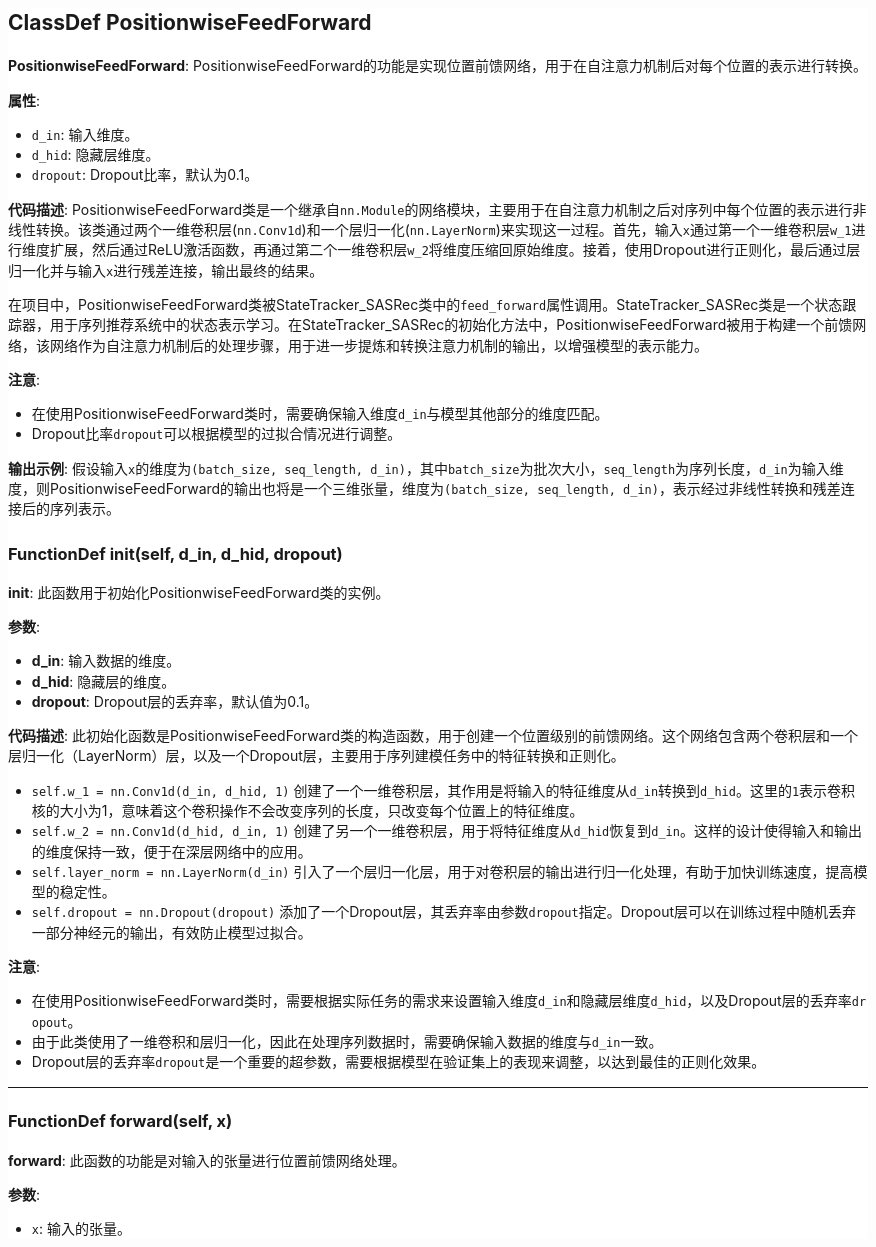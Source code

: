 ## ClassDef PositionwiseFeedForward
**PositionwiseFeedForward**: PositionwiseFeedForward的功能是实现位置前馈网络，用于在自注意力机制后对每个位置的表示进行转换。

**属性**:
- `d_in`: 输入维度。
- `d_hid`: 隐藏层维度。
- `dropout`: Dropout比率，默认为0.1。

**代码描述**:
PositionwiseFeedForward类是一个继承自`nn.Module`的网络模块，主要用于在自注意力机制之后对序列中每个位置的表示进行非线性转换。该类通过两个一维卷积层(`nn.Conv1d`)和一个层归一化(`nn.LayerNorm`)来实现这一过程。首先，输入`x`通过第一个一维卷积层`w_1`进行维度扩展，然后通过ReLU激活函数，再通过第二个一维卷积层`w_2`将维度压缩回原始维度。接着，使用Dropout进行正则化，最后通过层归一化并与输入`x`进行残差连接，输出最终的结果。

在项目中，PositionwiseFeedForward类被StateTracker_SASRec类中的`feed_forward`属性调用。StateTracker_SASRec类是一个状态跟踪器，用于序列推荐系统中的状态表示学习。在StateTracker_SASRec的初始化方法中，PositionwiseFeedForward被用于构建一个前馈网络，该网络作为自注意力机制后的处理步骤，用于进一步提炼和转换注意力机制的输出，以增强模型的表示能力。

**注意**:
- 在使用PositionwiseFeedForward类时，需要确保输入维度`d_in`与模型其他部分的维度匹配。
- Dropout比率`dropout`可以根据模型的过拟合情况进行调整。

**输出示例**:
假设输入`x`的维度为`(batch_size, seq_length, d_in)`，其中`batch_size`为批次大小，`seq_length`为序列长度，`d_in`为输入维度，则PositionwiseFeedForward的输出也将是一个三维张量，维度为`(batch_size, seq_length, d_in)`，表示经过非线性转换和残差连接后的序列表示。
### FunctionDef __init__(self, d_in, d_hid, dropout)
**__init__**: 此函数用于初始化PositionwiseFeedForward类的实例。

**参数**:
- **d_in**: 输入数据的维度。
- **d_hid**: 隐藏层的维度。
- **dropout**: Dropout层的丢弃率，默认值为0.1。

**代码描述**:
此初始化函数是PositionwiseFeedForward类的构造函数，用于创建一个位置级别的前馈网络。这个网络包含两个卷积层和一个层归一化（LayerNorm）层，以及一个Dropout层，主要用于序列建模任务中的特征转换和正则化。

- `self.w_1 = nn.Conv1d(d_in, d_hid, 1)` 创建了一个一维卷积层，其作用是将输入的特征维度从`d_in`转换到`d_hid`。这里的`1`表示卷积核的大小为1，意味着这个卷积操作不会改变序列的长度，只改变每个位置上的特征维度。
- `self.w_2 = nn.Conv1d(d_hid, d_in, 1)` 创建了另一个一维卷积层，用于将特征维度从`d_hid`恢复到`d_in`。这样的设计使得输入和输出的维度保持一致，便于在深层网络中的应用。
- `self.layer_norm = nn.LayerNorm(d_in)` 引入了一个层归一化层，用于对卷积层的输出进行归一化处理，有助于加快训练速度，提高模型的稳定性。
- `self.dropout = nn.Dropout(dropout)` 添加了一个Dropout层，其丢弃率由参数`dropout`指定。Dropout层可以在训练过程中随机丢弃一部分神经元的输出，有效防止模型过拟合。

**注意**:
- 在使用PositionwiseFeedForward类时，需要根据实际任务的需求来设置输入维度`d_in`和隐藏层维度`d_hid`，以及Dropout层的丢弃率`dropout`。
- 由于此类使用了一维卷积和层归一化，因此在处理序列数据时，需要确保输入数据的维度与`d_in`一致。
- Dropout层的丢弃率`dropout`是一个重要的超参数，需要根据模型在验证集上的表现来调整，以达到最佳的正则化效果。
***
### FunctionDef forward(self, x)
**forward**: 此函数的功能是对输入的张量进行位置前馈网络处理。

**参数**:
- `x`: 输入的张量。
